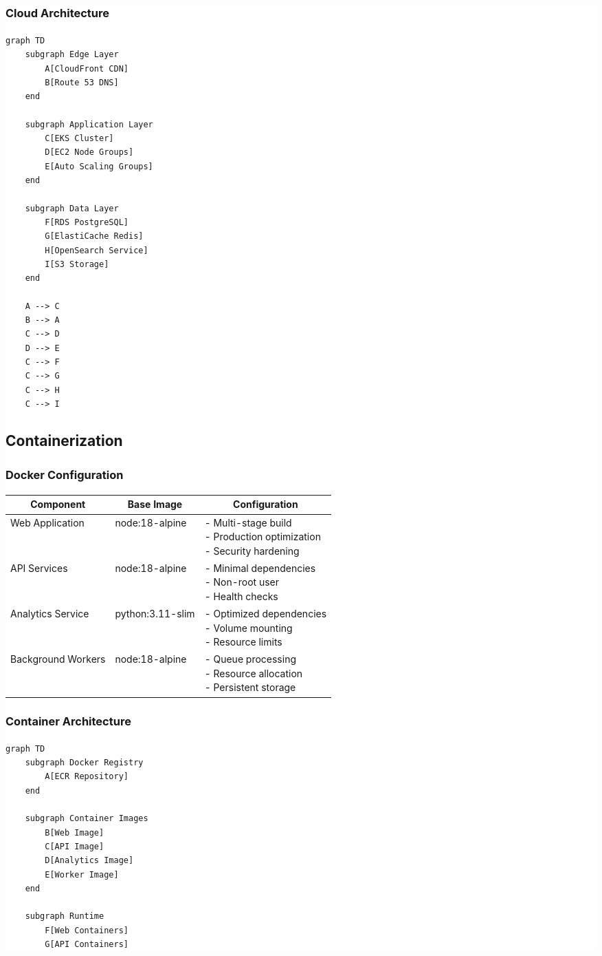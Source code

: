 ### Cloud Architecture

```mermaid
graph TD
    subgraph Edge Layer
        A[CloudFront CDN]
        B[Route 53 DNS]
    end
    
    subgraph Application Layer
        C[EKS Cluster]
        D[EC2 Node Groups]
        E[Auto Scaling Groups]
    end
    
    subgraph Data Layer
        F[RDS PostgreSQL]
        G[ElastiCache Redis]
        H[OpenSearch Service]
        I[S3 Storage]
    end
    
    A --> C
    B --> A
    C --> D
    D --> E
    C --> F
    C --> G
    C --> H
    C --> I
```

## Containerization

### Docker Configuration

| Component | Base Image | Configuration |
| --- | --- | --- |
| Web Application | node:18-alpine | - Multi-stage build<br>- Production optimization<br>- Security hardening |
| API Services | node:18-alpine | - Minimal dependencies<br>- Non-root user<br>- Health checks |
| Analytics Service | python:3.11-slim | - Optimized dependencies<br>- Volume mounting<br>- Resource limits |
| Background Workers | node:18-alpine | - Queue processing<br>- Resource allocation<br>- Persistent storage |

### Container Architecture

```mermaid
graph TD
    subgraph Docker Registry
        A[ECR Repository]
    end
    
    subgraph Container Images
        B[Web Image]
        C[API Image]
        D[Analytics Image]
        E[Worker Image]
    end
    
    subgraph Runtime
        F[Web Containers]
        G[API Containers]
```